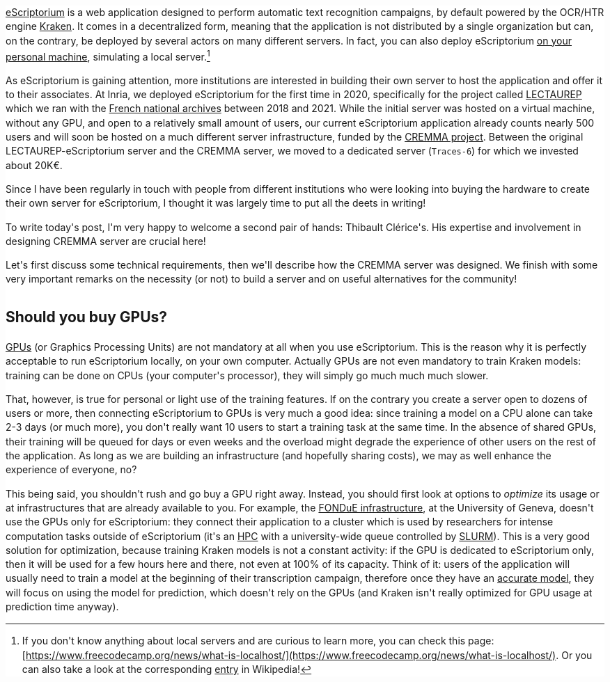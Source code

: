 

[eScriptorium](https://gitlab.com/scripta/escriptorium/) is a web application designed to perform automatic text recognition campaigns, by default powered by the OCR/HTR engine [Kraken](https://kraken.re/). It comes in a decentralized form, meaning that the application is not distributed by a single organization but can, on the contrary, be deployed by several actors on many different servers. In fact, you can also deploy eScriptorium [on your personal machine](https://gitlab.com/scripta/escriptorium/-/wikis/docker-install), simulating a local server.[^localhost]

As eScriptorium is gaining attention, more institutions are interested in building their own server to host the application and offer it to their associates. At Inria, we deployed eScriptorium for the first time in 2020, specifically for the project called [LECTAUREP](https://lectaurep.hypotheses.org/) which we ran with the [French national archives](https://www.archives-nationales.culture.gouv.fr/) between 2018 and 2021. While the initial server was hosted on a virtual machine, without any GPU, and open to a relatively small amount of users, our current eScriptorium application already counts nearly 500 users and will soon be hosted on a much different server infrastructure, funded by the [CREMMA project](https://www.pamir.fr/projets-soutenus/cremma/). Between the original LECTAUREP-eScriptorium server and the CREMMA server, we moved to a dedicated server (`Traces-6`) for which we invested about 20K€.

Since I have been regularly in touch with people from different institutions who were looking into buying the hardware to create their own server for eScriptorium, I thought it was largely time to put all the deets in writing!

To write today's post, I'm very happy to welcome a second pair of hands: Thibault Clérice's. His expertise and involvement in designing CREMMA server are crucial here!

Let's first discuss some technical requirements, then we'll describe how the CREMMA server was designed. We finish with some very important remarks on the necessity (or not) to build a server and on useful alternatives for the community!

## Should you buy GPUs?

[GPUs](https://en.wikipedia.org/wiki/Graphics_processing_unit) (or Graphics Processing Units) are not mandatory at all when you use eScriptorium. This is the reason why it is perfectly acceptable to run eScriptorium locally, on your own computer. Actually GPUs are not even mandatory to train Kraken models: training can be done on CPUs (your computer's processor), they will simply go much much much slower.

That, however, is true for personal or light use of the training features. If on the contrary you create a server open to dozens of users or more, then connecting eScriptorium to GPUs is very much a good idea: since training a model on a CPU alone can take 2-3 days (or much more), you don't really want 10 users to start a training task at the same time. In the absence of shared GPUs, their training will be queued for days or even weeks and the overload might degrade the experience of other users on the rest of the application. As long as we are building an infrastructure (and hopefully sharing costs), we may as well enhance the experience of everyone, no?

This being said, you shouldn't rush and go buy a GPU right away. Instead, you should first look at options to *optimize* its usage or at infrastructures that are already available to you. For example, the [FONDuE infrastructure](https://www.unige.ch/lettres/humanites-numeriques/recherche/projets-de-la-chaire/fondue), at the University of Geneva, doesn't use the GPUs only for eScriptorium: they connect their application to a cluster which is used by researchers for intense computation tasks outside of eScriptorium (it's an [HPC](https://en.wikipedia.org/wiki/High-performance_computing) with a university-wide queue controlled by [SLURM](https://en.wikipedia.org/wiki/Slurm_Workload_Manager)). This is a very good solution for optimization, because training Kraken models is not a constant activity: if the GPU is dedicated to eScriptorium only, then it will be used for a few hours here and there, not even at 100% of its capacity. Think of it: users of the application will usually need to train a model at the beginning of their transcription campaign, therefore once they have an [accurate model](../12/), they will focus on using the model for prediction, which doesn't rely on the GPUs (and Kraken isn't really optimized for GPU usage at prediction time anyway).


[^localhost]: If you don't know anything about local servers and are curious to learn more, you can check this page: [https://www.freecodecamp.org/news/what-is-localhost/](https://www.freecodecamp.org/news/what-is-localhost/). Or you can also take a look at the corresponding [entry](https://en.wikipedia.org/wiki/Localhost) in Wikipedia!
[^lovewarref]: The full reference is: Jean-Baptiste Camps, Nicolas Baumard, Pierre-Carl Langlais, Olivier Morin, Thibault Clérice, et al.. Make Love or War? Monitoring the Thematic Evolution of Medieval French Narratives. Computational Humanities Research (CHR 2023), Dec 2023, Paris, France. ⟨hal-04250657⟩
[^temporary]: By temporary, we don't mean that the image file are stored for a few hours only, on the contrary, they can stay on the disk for many years. We mean that it should be ok to consider that they can be erased whenever a user is done working on a corpus and has moved away from the transcription phase.
[^cremma]: From now on, "CREMMA" means the server created through the CREMMA project.
[^storage]: Safety first! We have 38 Tb available, but there is actually a little more  physically because we have redundancy and spare. We have 2 series of disks working with redundancy ([RaidZ](https://openzfs.github.io/openzfs-docs/Basic%20Concepts/RAIDZ.html)). In each series two disks are entirely dedicated to redundancy only, and one more is completely unused until something fails (it is used as a safety spare disk). While `CREMMA_STORAGE`, as we said before, is not used as a permanent storage solution, it needs to be a little bit safe for the user base.
[^batch_size]: To understand what the batch size corresponds to and why it is important, you can check this entry in the Stack Exchange forum: [https://stats.stackexchange.com/questions/153531/what-is-batch-size-in-neural-network](https://stats.stackexchange.com/questions/153531/what-is-batch-size-in-neural-network).
[^precision]: To quote [Kraken's documentation](https://kraken.re/main/ketos.html#recognition-model-training): "When using an Nvidia GPU, set the --precision option to 16 to use automatic mixed precision (AMP). This can provide significant speedup without any loss in accuracy." Kraken's default value for precision is 32.
[^sysadmin]: It can be difficult to justify hiring a full-time or even part-time system administrator for a team because it is a very specialized and highly demanded type of profile. For example, public organizations can rarely offer competitive salaries compared to the private sector. In addition, the workload for administrating a web server can be irregular, and it can be difficult to make the skills for system administration meet with other needs faced by a team, complicating even more offering a meaningful full-time job.